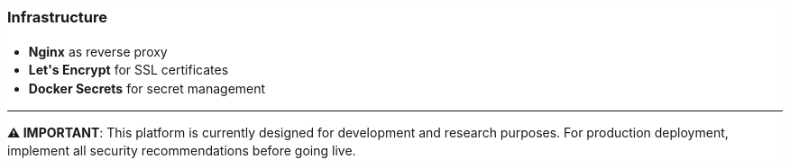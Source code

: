 ### Infrastructure
- **Nginx** as reverse proxy
- **Let's Encrypt** for SSL certificates
- **Docker Secrets** for secret management

---

**⚠️ IMPORTANT**: This platform is currently designed for development and research purposes. For production deployment, implement all security recommendations before going live.
